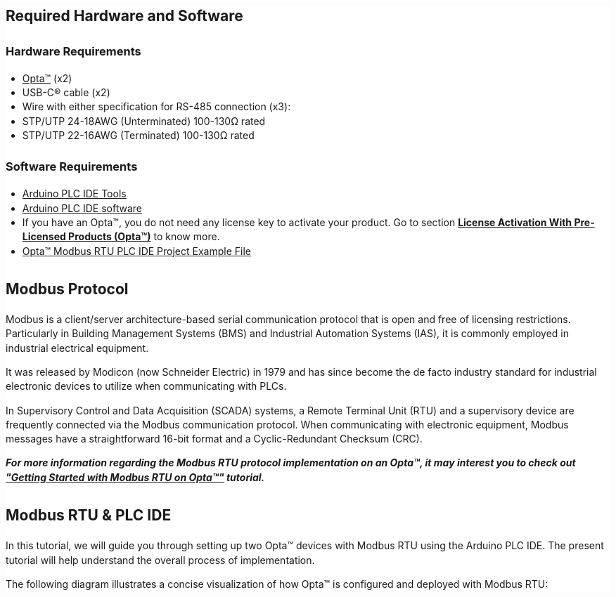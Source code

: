 ## Required Hardware and Software

### Hardware Requirements

- [Opta™](https://store.arduino.cc/collections/pro-family) (x2)
- USB-C® cable (x2)
- Wire with either specification for RS-485 connection (x3):
- STP/UTP 24-18AWG (Unterminated) 100-130Ω rated
- STP/UTP 22-16AWG (Terminated) 100-130Ω rated

### Software Requirements

- [Arduino PLC IDE Tools](https://www.arduino.cc/en/software#arduino-plc-ide)
- [Arduino PLC IDE software](https://www.arduino.cc/en/software#arduino-plc-ide)
- If you have an Opta™, you do not need any license key to activate your product. Go to section [__License Activation With Pre-Licensed Products (Opta™)__](https://docs.arduino.cc/software/plc-ide/tutorials/plc-ide-setup-license#7-license-activation-with-pre-licensed-products-opta) to know more.
- [Opta™ Modbus RTU PLC IDE Project Example File](assets/ModbusRTU_Opta_Example.zip)

## Modbus Protocol

Modbus is a client/server architecture-based serial communication protocol that is open and free of licensing restrictions. Particularly in Building Management Systems (BMS) and Industrial Automation Systems (IAS), it is commonly employed in industrial electrical equipment.

It was released by Modicon (now Schneider Electric) in 1979 and has since become the de facto industry standard for industrial electronic devices to utilize when communicating with PLCs.

In Supervisory Control and Data Acquisition (SCADA) systems, a Remote Terminal Unit (RTU) and a supervisory device are frequently connected via the Modbus communication protocol. When communicating with electronic equipment, Modbus messages have a straightforward 16-bit format and a Cyclic-Redundant Checksum (CRC).

***For more information regarding the Modbus RTU protocol implementation on an Opta™, it may interest you to check out ["Getting Started with Modbus RTU on Opta™"](https://docs.arduino.cc/tutorials/opta/getting-started-with-modbus-rtu) tutorial.***

## Modbus RTU & PLC IDE

In this tutorial, we will guide you through setting up two Opta™ devices with Modbus RTU using the Arduino PLC IDE. The present tutorial will help understand the overall process of implementation.

The following diagram illustrates a concise visualization of how Opta™ is configured and deployed with Modbus RTU:
